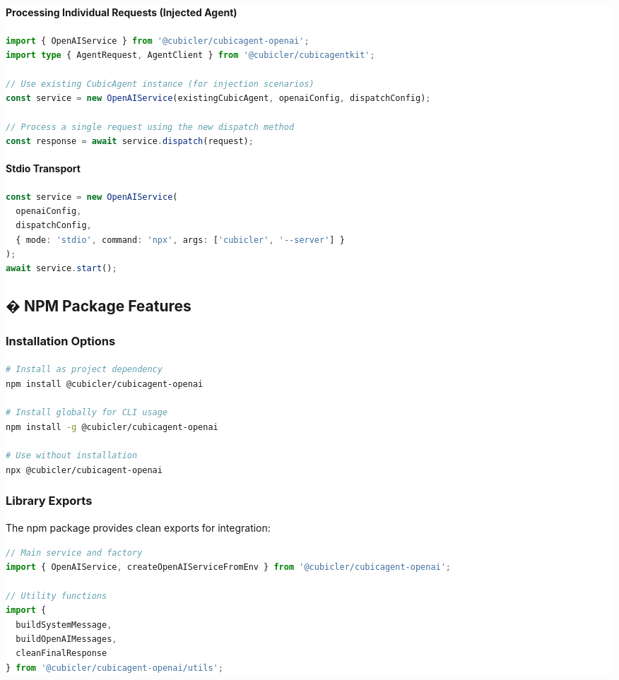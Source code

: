 #### Processing Individual Requests (Injected Agent)

```typescript
import { OpenAIService } from '@cubicler/cubicagent-openai';
import type { AgentRequest, AgentClient } from '@cubicler/cubicagentkit';

// Use existing CubicAgent instance (for injection scenarios)
const service = new OpenAIService(existingCubicAgent, openaiConfig, dispatchConfig);

// Process a single request using the new dispatch method
const response = await service.dispatch(request);
```

#### Stdio Transport

```typescript
const service = new OpenAIService(
  openaiConfig,
  dispatchConfig,
  { mode: 'stdio', command: 'npx', args: ['cubicler', '--server'] }
);
await service.start();
```

## � NPM Package Features

### Installation Options

```bash
# Install as project dependency
npm install @cubicler/cubicagent-openai

# Install globally for CLI usage
npm install -g @cubicler/cubicagent-openai

# Use without installation
npx @cubicler/cubicagent-openai
```

### Library Exports

The npm package provides clean exports for integration:

```typescript
// Main service and factory
import { OpenAIService, createOpenAIServiceFromEnv } from '@cubicler/cubicagent-openai';

// Utility functions
import { 
  buildSystemMessage, 
  buildOpenAIMessages,
  cleanFinalResponse 
} from '@cubicler/cubicagent-openai/utils';
```
